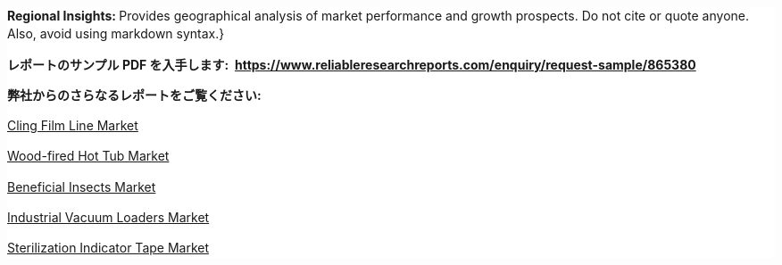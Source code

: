 <p><strong>Regional Insights: </strong>Provides geographical analysis of market performance and growth prospects. Do not cite or quote anyone. Also, avoid using markdown syntax.}</p>
<p><strong>レポートのサンプル PDF を入手します:&nbsp;</strong><strong>&nbsp;<a href="https://www.reliableresearchreports.com/enquiry/request-sample/865380?utm_campaign=110&utm_medium=36&utm_source=Github&utm_content=ia&utm_term=10122024&utm_id=high-voltage-power-transformer">https://www.reliableresearchreports.com/enquiry/request-sample/865380</a></strong></p>
<p></p>
<p><strong>弊社からのさらなるレポートをご覧ください:</strong></p>
<p><p><a href="https://github.com/globismark/Market-Research-Report-List-5/blob/main/cling-film-line-market.md?utm_campaign=110&utm_medium=36&utm_source=Github&utm_content=ia&utm_term=10122024&utm_id=high-voltage-power-transformer">Cling Film Line Market</a></p><p><a href="https://github.com/NarcisoFerry/Market-Research-Report-List-1/blob/main/wood-fired-hot-tub-market.md?utm_campaign=110&utm_medium=36&utm_source=Github&utm_content=ia&utm_term=10122024&utm_id=high-voltage-power-transformer">Wood-fired Hot Tub Market</a></p><p><a href="https://www.linkedin.com/pulse/detailed-report-beneficial-insects-market-value-segments-hcgje?utm_campaign=110&utm_medium=36&utm_source=Github&utm_content=ia&utm_term=10122024&utm_id=high-voltage-power-transformer">Beneficial Insects Market</a></p><p><a href="https://www.linkedin.com/pulse/industrial-vacuum-loaders-market-analysis-report-comprehensive-pkske?utm_campaign=110&utm_medium=36&utm_source=Github&utm_content=ia&utm_term=10122024&utm_id=high-voltage-power-transformer">Industrial Vacuum Loaders Market</a></p><p><a href="https://www.linkedin.com/pulse/futur-trend-quest-sl8ue?utm_campaign=110&utm_medium=36&utm_source=Github&utm_content=ia&utm_term=10122024&utm_id=high-voltage-power-transformer">Sterilization Indicator Tape Market</a></p></p>